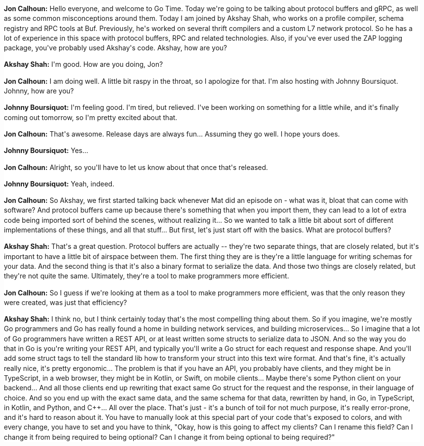 **Jon Calhoun:** Hello everyone, and welcome to Go Time. Today we're going to be talking about protocol buffers and gRPC, as well as some common misconceptions around them. Today I am joined by Akshay Shah, who works on a profile compiler, schema registry and RPC tools at Buf. Previously, he's worked on several thrift compilers and a custom L7 network protocol. So he has a lot of experience in this space with protocol buffers, RPC and related technologies. Also, if you've ever used the ZAP logging package, you've probably used Akshay's code. Akshay, how are you?

**Akshay Shah:** I'm good. How are you doing, Jon?

**Jon Calhoun:** I am doing well. A little bit raspy in the throat, so I apologize for that. I'm also hosting with Johnny Boursiquot. Johnny, how are you?

**Johnny Boursiquot:** I'm feeling good. I'm tired, but relieved. I've been working on something for a little while, and it's finally coming out tomorrow, so I'm pretty excited about that.

**Jon Calhoun:** That's awesome. Release days are always fun... Assuming they go well. I hope yours does.

**Johnny Boursiquot:** Yes...

**Jon Calhoun:** Alright, so you'll have to let us know about that once that's released.

**Johnny Boursiquot:** Yeah, indeed.

**Jon Calhoun:** So Akshay, we first started talking back whenever Mat did an episode on - what was it, bloat that can come with software? And protocol buffers came up because there's something that when you import them, they can lead to a lot of extra code being imported sort of behind the scenes, without realizing it... So we wanted to talk a little bit about sort of different implementations of these things, and all that stuff... But first, let's just start off with the basics. What are protocol buffers?

**Akshay Shah:** That's a great question. Protocol buffers are actually -- they're two separate things, that are closely related, but it's important to have a little bit of airspace between them. The first thing they are is they're a little language for writing schemas for your data. And the second thing is that it's also a binary format to serialize the data. And those two things are closely related, but they're not quite the same. Ultimately, they're a tool to make programmers more efficient.

**Jon Calhoun:** So I guess if we're looking at them as a tool to make programmers more efficient, was that the only reason they were created, was just that efficiency?

**Akshay Shah:** I think no, but I think certainly today that's the most compelling thing about them. So if you imagine, we're mostly Go programmers and Go has really found a home in building network services, and building microservices... So I imagine that a lot of Go programmers have written a REST API, or at least written some structs to serialize data to JSON. And so the way you do that in Go is you're writing your REST API, and typically you'll write a Go struct for each request and response shape. And you'll add some struct tags to tell the standard lib how to transform your struct into this text wire format. And that's fine, it's actually really nice, it's pretty ergonomic... The problem is that if you have an API, you probably have clients, and they might be in TypeScript, in a web browser, they might be in Kotlin, or Swift, on mobile clients... Maybe there's some Python client on your backend... And all those clients end up rewriting that exact same Go struct for the request and the response, in their language of choice. And so you end up with the exact same data, and the same schema for that data, rewritten by hand, in Go, in TypeScript, in Kotlin, and Python, and C++... All over the place. That's just - it's a bunch of toil for not much purpose, it's really error-prone, and it's hard to reason about it. You have to manually look at this special part of your code that's exposed to colors, and with every change, you have to set and you have to think, "Okay, how is this going to affect my clients? Can I rename this field? Can I change it from being required to being optional? Can I change it from being optional to being required?"
